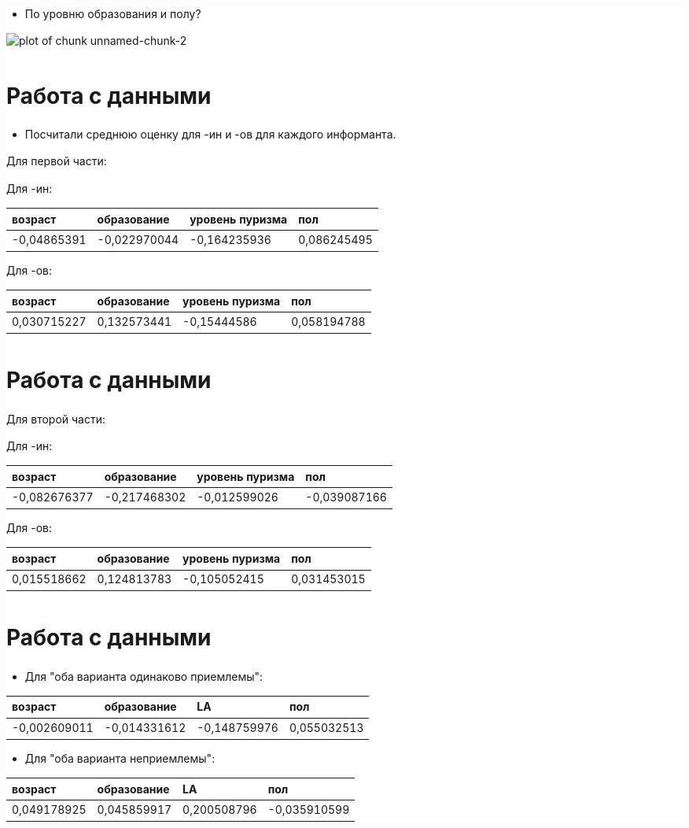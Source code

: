 * По уровню образования и полу?

<img src="preza2-figure/unnamed-chunk-2-1.png" title="plot of chunk unnamed-chunk-2" alt="plot of chunk unnamed-chunk-2" width="500px" height="500px" />

Работа с данными
========================================================

* Посчитали среднюю оценку для -ин и -ов для каждого информанта.

Для первой части: 

Для -ин: 

|возраст     |образование  |уровень пуризма           |пол         |
|:-----------|:------------|:------------|:-----------|
|-0,04865391 |-0,022970044 |-0,164235936 |0,086245495 |

Для -ов: 


|возраст     |образование |уровень пуризма          |пол         |
|:-----------|:-----------|:-----------|:-----------|
|0,030715227 |0,132573441 |-0,15444586 |0,058194788 |


Работа с данными
========================================================

Для второй части: 

Для -ин: 


|возраст      |образование  |уровень пуризма           |пол          |
|:------------|:------------|:------------|:------------|
|-0,082676377 |-0,217468302 |-0,012599026 |-0,039087166 |

Для -ов: 

|возраст     |образование |уровень пуризма           |пол         |
|:-----------|:-----------|:------------|:-----------|
|0,015518662 |0,124813783 |-0,105052415 |0,031453015 |

Работа с данными
========================================================

* Для "оба варианта одинаково приемлемы": 

|возраст      |образование  |LA           |пол         |
|:------------|:------------|:------------|:-----------|
|-0,002609011 |-0,014331612 |-0,148759976 |0,055032513 |


* Для "оба варианта неприемлемы": 

|возраст     |образование |LA          |пол          |
|:-----------|:-----------|:-----------|:------------|
|0,049178925 |0,045859917 |0,200508796 |-0,035910599 |
